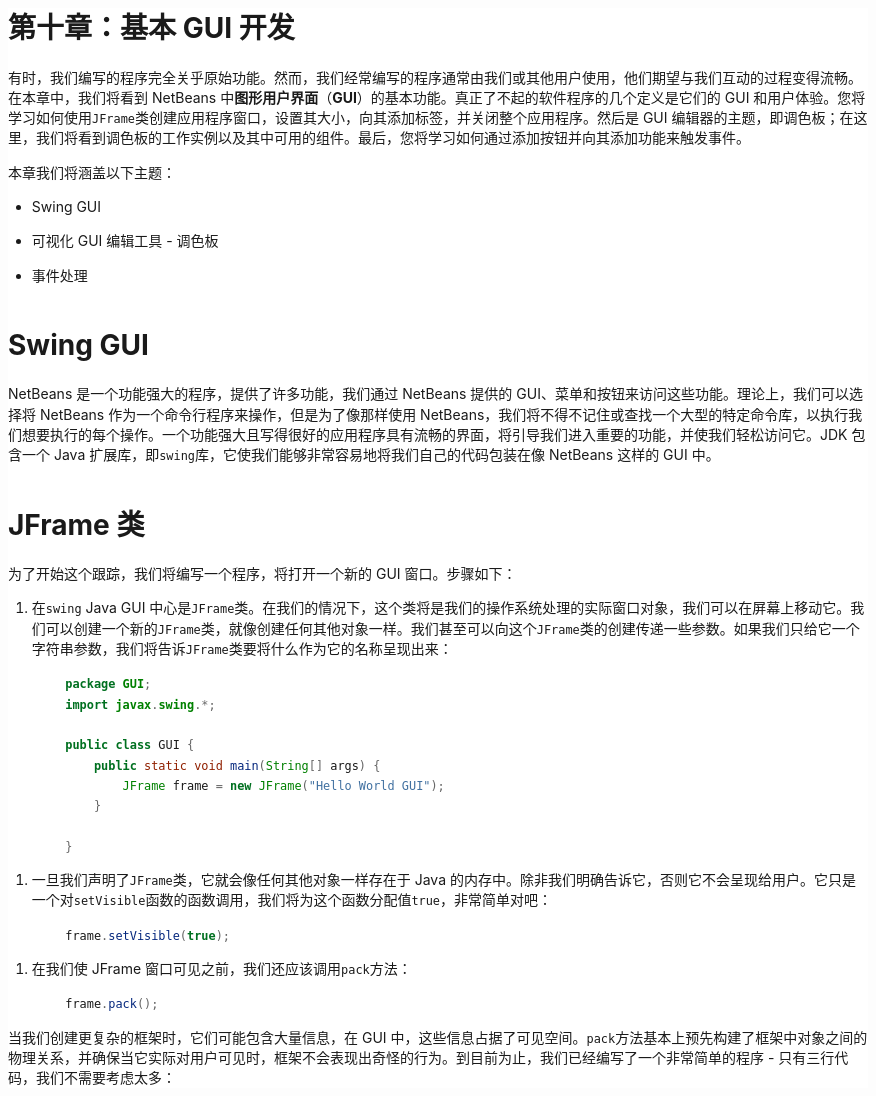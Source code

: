 # 第十章：基本 GUI 开发

有时，我们编写的程序完全关乎原始功能。然而，我们经常编写的程序通常由我们或其他用户使用，他们期望与我们互动的过程变得流畅。在本章中，我们将看到 NetBeans 中**图形用户界面**（**GUI**）的基本功能。真正了不起的软件程序的几个定义是它们的 GUI 和用户体验。您将学习如何使用`JFrame`类创建应用程序窗口，设置其大小，向其添加标签，并关闭整个应用程序。然后是 GUI 编辑器的主题，即调色板；在这里，我们将看到调色板的工作实例以及其中可用的组件。最后，您将学习如何通过添加按钮并向其添加功能来触发事件。

本章我们将涵盖以下主题：

+   Swing GUI

+   可视化 GUI 编辑工具 - 调色板

+   事件处理

# Swing GUI

NetBeans 是一个功能强大的程序，提供了许多功能，我们通过 NetBeans 提供的 GUI、菜单和按钮来访问这些功能。理论上，我们可以选择将 NetBeans 作为一个命令行程序来操作，但是为了像那样使用 NetBeans，我们将不得不记住或查找一个大型的特定命令库，以执行我们想要执行的每个操作。一个功能强大且写得很好的应用程序具有流畅的界面，将引导我们进入重要的功能，并使我们轻松访问它。JDK 包含一个 Java 扩展库，即`swing`库，它使我们能够非常容易地将我们自己的代码包装在像 NetBeans 这样的 GUI 中。

# JFrame 类

为了开始这个跟踪，我们将编写一个程序，将打开一个新的 GUI 窗口。步骤如下：

1.  在`swing` Java GUI 中心是`JFrame`类。在我们的情况下，这个类将是我们的操作系统处理的实际窗口对象，我们可以在屏幕上移动它。我们可以创建一个新的`JFrame`类，就像创建任何其他对象一样。我们甚至可以向这个`JFrame`类的创建传递一些参数。如果我们只给它一个字符串参数，我们将告诉`JFrame`类要将什么作为它的名称呈现出来：

```java
        package GUI; 
        import javax.swing.*; 

        public class GUI { 
            public static void main(String[] args) { 
                JFrame frame = new JFrame("Hello World GUI"); 
            } 

        } 
```

1.  一旦我们声明了`JFrame`类，它就会像任何其他对象一样存在于 Java 的内存中。除非我们明确告诉它，否则它不会呈现给用户。它只是一个对`setVisible`函数的函数调用，我们将为这个函数分配值`true`，非常简单对吧：

```java
        frame.setVisible(true); 
```

1.  在我们使 JFrame 窗口可见之前，我们还应该调用`pack`方法：

```java
        frame.pack(); 
```

当我们创建更复杂的框架时，它们可能包含大量信息，在 GUI 中，这些信息占据了可见空间。`pack`方法基本上预先构建了框架中对象之间的物理关系，并确保当它实际对用户可见时，框架不会表现出奇怪的行为。到目前为止，我们已经编写了一个非常简单的程序 - 只有三行代码，我们不需要考虑太多：
